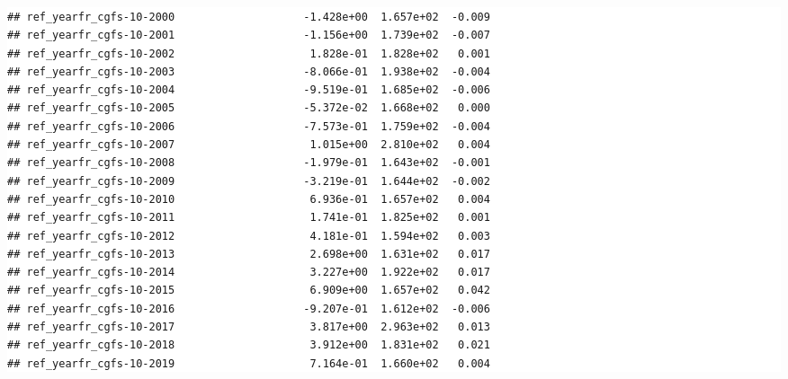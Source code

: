     ## ref_yearfr_cgfs-10-2000                    -1.428e+00  1.657e+02  -0.009
    ## ref_yearfr_cgfs-10-2001                    -1.156e+00  1.739e+02  -0.007
    ## ref_yearfr_cgfs-10-2002                     1.828e-01  1.828e+02   0.001
    ## ref_yearfr_cgfs-10-2003                    -8.066e-01  1.938e+02  -0.004
    ## ref_yearfr_cgfs-10-2004                    -9.519e-01  1.685e+02  -0.006
    ## ref_yearfr_cgfs-10-2005                    -5.372e-02  1.668e+02   0.000
    ## ref_yearfr_cgfs-10-2006                    -7.573e-01  1.759e+02  -0.004
    ## ref_yearfr_cgfs-10-2007                     1.015e+00  2.810e+02   0.004
    ## ref_yearfr_cgfs-10-2008                    -1.979e-01  1.643e+02  -0.001
    ## ref_yearfr_cgfs-10-2009                    -3.219e-01  1.644e+02  -0.002
    ## ref_yearfr_cgfs-10-2010                     6.936e-01  1.657e+02   0.004
    ## ref_yearfr_cgfs-10-2011                     1.741e-01  1.825e+02   0.001
    ## ref_yearfr_cgfs-10-2012                     4.181e-01  1.594e+02   0.003
    ## ref_yearfr_cgfs-10-2013                     2.698e+00  1.631e+02   0.017
    ## ref_yearfr_cgfs-10-2014                     3.227e+00  1.922e+02   0.017
    ## ref_yearfr_cgfs-10-2015                     6.909e+00  1.657e+02   0.042
    ## ref_yearfr_cgfs-10-2016                    -9.207e-01  1.612e+02  -0.006
    ## ref_yearfr_cgfs-10-2017                     3.817e+00  2.963e+02   0.013
    ## ref_yearfr_cgfs-10-2018                     3.912e+00  1.831e+02   0.021
    ## ref_yearfr_cgfs-10-2019                     7.164e-01  1.660e+02   0.004
